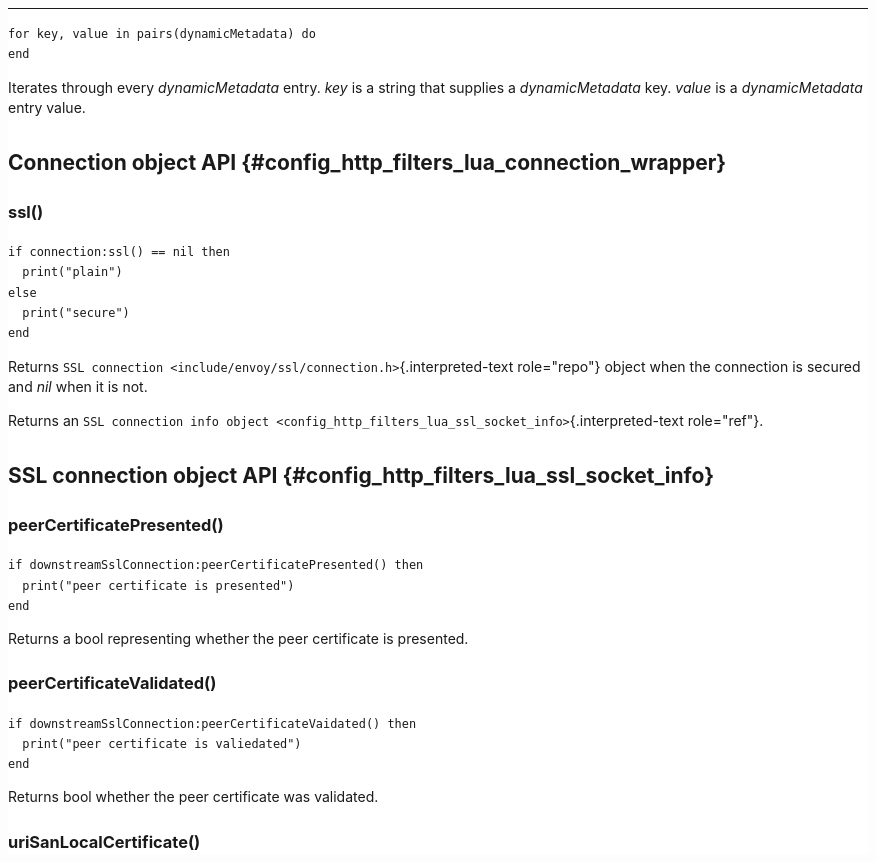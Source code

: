 ------------------------------------------------------------------------

``` {.lua}
for key, value in pairs(dynamicMetadata) do
end
```

Iterates through every *dynamicMetadata* entry. *key* is a string that
supplies a *dynamicMetadata* key. *value* is a *dynamicMetadata* entry
value.

Connection object API {#config_http_filters_lua_connection_wrapper}
---------------------

### ssl()

``` {.lua}
if connection:ssl() == nil then
  print("plain")
else
  print("secure")
end
```

Returns
`SSL connection <include/envoy/ssl/connection.h>`{.interpreted-text
role="repo"} object when the connection is secured and *nil* when it is
not.

Returns an
`SSL connection info object <config_http_filters_lua_ssl_socket_info>`{.interpreted-text
role="ref"}.

SSL connection object API {#config_http_filters_lua_ssl_socket_info}
-------------------------

### peerCertificatePresented()

``` {.lua}
if downstreamSslConnection:peerCertificatePresented() then
  print("peer certificate is presented")
end
```

Returns a bool representing whether the peer certificate is presented.

### peerCertificateValidated()

``` {.lua}
if downstreamSslConnection:peerCertificateVaidated() then
  print("peer certificate is valiedated")
end
```

Returns bool whether the peer certificate was validated.

### uriSanLocalCertificate()
